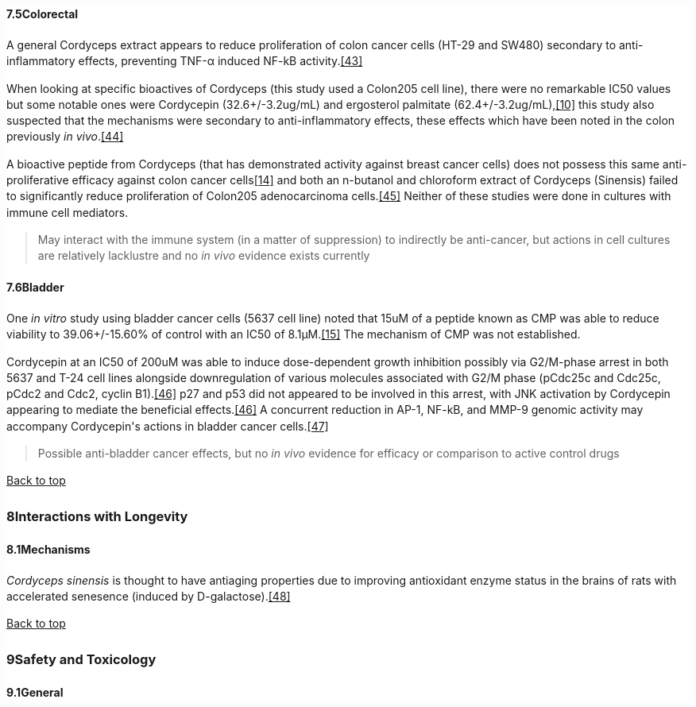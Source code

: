 
#### 7.5Colorectal


A general Cordyceps extract appears to reduce proliferation of colon cancer cells (HT-29 and SW480) secondary to anti-inflammatory effects, preventing TNF-α induced NF-kB activity.[[43]](#ref43)


When looking at specific bioactives of Cordyceps (this study used a Colon205 cell line), there were no remarkable IC50 values but some notable ones were Cordycepin (32.6+/-3.2ug/mL) and ergosterol palmitate (62.4+/-3.2ug/mL),[[10]](#ref10) this study also suspected that the mechanisms were secondary to anti-inflammatory effects, these effects which have been noted in the colon previously *in vivo*.[[44]](#ref44)


A bioactive peptide from Cordyceps (that has demonstrated activity against breast cancer cells) does not possess this same anti-proliferative efficacy against colon cancer cells[[14]](#ref14) and both an n-butanol and chloroform extract of Cordyceps (Sinensis) failed to significantly reduce proliferation of Colon205 adenocarcinoma cells.[[45]](#ref45) Neither of these studies were done in cultures with immune cell mediators.



> May interact with the immune system (in a matter of suppression) to indirectly be anti-cancer, but actions in cell cultures are relatively lacklustre and no *in vivo* evidence exists currently


#### 7.6Bladder


One *in vitro* study using bladder cancer cells (5637 cell line) noted that 15uM of a peptide known as CMP was able to reduce viability to 39.06+/-15.60% of control with an IC50 of 8.1µM.[[15]](#ref15) The mechanism of CMP was not established.


Cordycepin at an IC50 of 200uM was able to induce dose-dependent growth inhibition possibly via G2/M-phase arrest in both 5637 and T-24 cell lines alongside downregulation of various molecules associated with G2/M phase (pCdc25c and Cdc25c, pCdc2 and Cdc2, cyclin B1).[[46]](#ref46) p27 and p53 did not appeared to be involved in this arrest, with JNK activation by Cordycepin appearing to mediate the beneficial effects.[[46]](#ref46) A concurrent reduction in AP-1, NF-kB, and MMP-9 genomic activity may accompany Cordycepin's actions in bladder cancer cells.[[47]](#ref47)



> Possible anti-bladder cancer effects, but no *in vivo* evidence for efficacy or comparison to active control drugs


[Back to top](#c-interactions-with-cancer)
### 8Interactions with Longevity

#### 8.1Mechanisms


*Cordyceps sinensis* is thought to have antiaging properties due to improving antioxidant enzyme status in the brains of rats with accelerated senesence (induced by D-galactose).[[48]](#ref48)


[Back to top](#c-interactions-with-longevity)
### 9Safety and Toxicology

#### 9.1General

 


